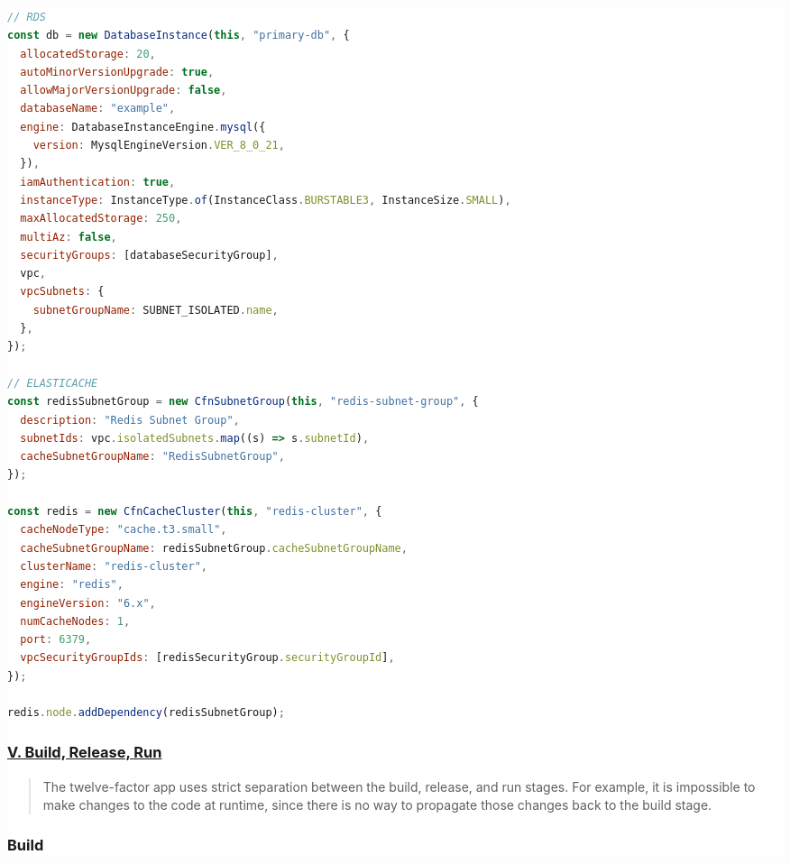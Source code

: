 ```javascript
// RDS
const db = new DatabaseInstance(this, "primary-db", {
  allocatedStorage: 20,
  autoMinorVersionUpgrade: true,
  allowMajorVersionUpgrade: false,
  databaseName: "example",
  engine: DatabaseInstanceEngine.mysql({
    version: MysqlEngineVersion.VER_8_0_21,
  }),
  iamAuthentication: true,
  instanceType: InstanceType.of(InstanceClass.BURSTABLE3, InstanceSize.SMALL),
  maxAllocatedStorage: 250,
  multiAz: false,
  securityGroups: [databaseSecurityGroup],
  vpc,
  vpcSubnets: {
    subnetGroupName: SUBNET_ISOLATED.name,
  },
});

// ELASTICACHE
const redisSubnetGroup = new CfnSubnetGroup(this, "redis-subnet-group", {
  description: "Redis Subnet Group",
  subnetIds: vpc.isolatedSubnets.map((s) => s.subnetId),
  cacheSubnetGroupName: "RedisSubnetGroup",
});

const redis = new CfnCacheCluster(this, "redis-cluster", {
  cacheNodeType: "cache.t3.small",
  cacheSubnetGroupName: redisSubnetGroup.cacheSubnetGroupName,
  clusterName: "redis-cluster",
  engine: "redis",
  engineVersion: "6.x",
  numCacheNodes: 1,
  port: 6379,
  vpcSecurityGroupIds: [redisSecurityGroup.securityGroupId],
});

redis.node.addDependency(redisSubnetGroup);
```

### [V. Build, Release, Run](https://12factor.net/build-release-run)

> The twelve-factor app uses strict separation between the build, release, and run stages. For example, it is
> impossible to make changes to the code at runtime, since there is no way to propagate those changes back to the
> build stage.

### **Build**
